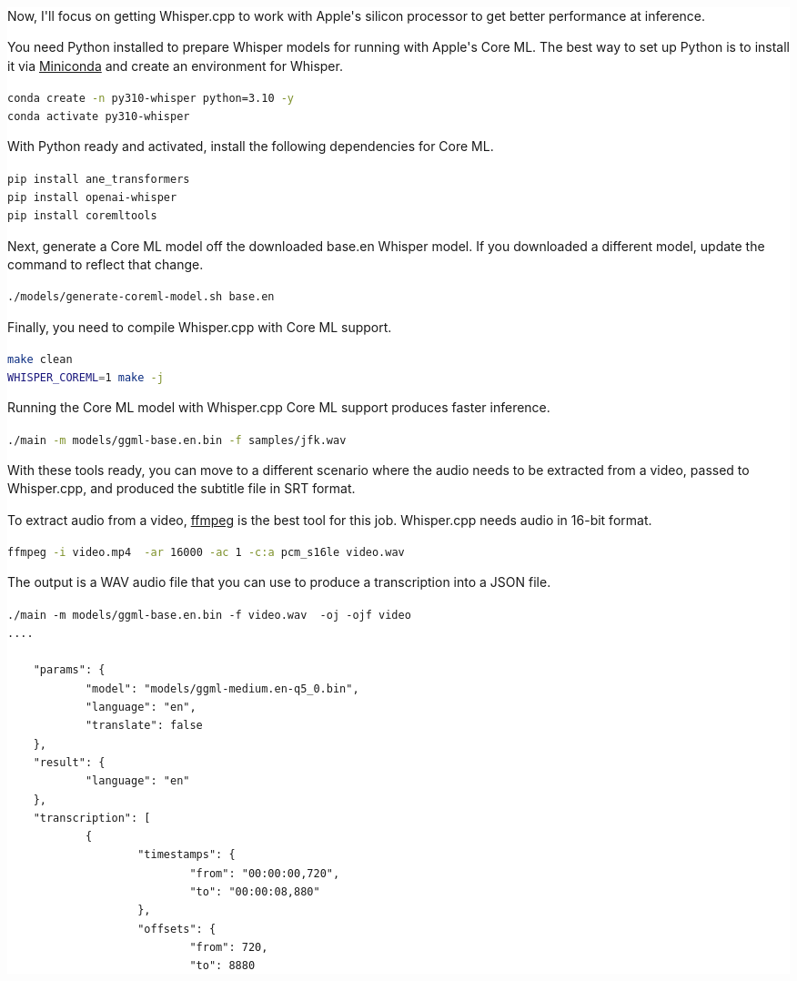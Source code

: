 Now, I'll focus on getting Whisper.cpp to work with Apple's silicon processor to get better performance at inference.

You need Python installed to prepare Whisper models for running with Apple's Core ML. The best way to set up Python is to install it via [Miniconda](https://docs.conda.io/projects/miniconda/en/latest/) and create an environment for Whisper.

```bash
conda create -n py310-whisper python=3.10 -y
conda activate py310-whisper
```

With Python ready and activated, install the following dependencies for Core ML.

```bash
pip install ane_transformers
pip install openai-whisper
pip install coremltools
```

Next, generate a Core ML model off the downloaded base.en Whisper model. If you downloaded a different model, update the command to reflect that change.

```bash
./models/generate-coreml-model.sh base.en
```

Finally, you need to compile Whisper.cpp with Core ML support.

```bash
make clean
WHISPER_COREML=1 make -j
```

Running the Core ML model with Whisper.cpp Core ML support produces faster inference.

```bash
./main -m models/ggml-base.en.bin -f samples/jfk.wav
```

With these tools ready, you can move to a different scenario where the audio needs to be extracted from a video, passed to Whisper.cpp, and produced the subtitle file in SRT format.

To extract audio from a video, [ffmpeg](https://ffmpeg.org) is the best tool for this job. Whisper.cpp needs audio in 16-bit format.

```bash
ffmpeg -i video.mp4  -ar 16000 -ac 1 -c:a pcm_s16le video.wav
```

The output is a WAV audio file that you can use to produce a transcription into a JSON file.

```
./main -m models/ggml-base.en.bin -f video.wav  -oj -ojf video
....
    
	"params": {
            "model": "models/ggml-medium.en-q5_0.bin",
            "language": "en",
            "translate": false
    },
    "result": {
            "language": "en"
    },
    "transcription": [
            {
                    "timestamps": {
                            "from": "00:00:00,720",
                            "to": "00:00:08,880"
                    },
                    "offsets": {
                            "from": 720,
                            "to": 8880
```